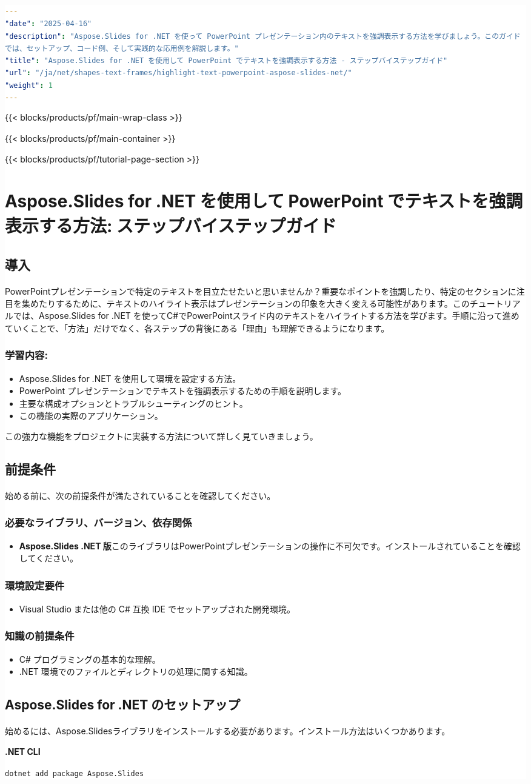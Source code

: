 ```yaml
---
"date": "2025-04-16"
"description": "Aspose.Slides for .NET を使って PowerPoint プレゼンテーション内のテキストを強調表示する方法を学びましょう。このガイドでは、セットアップ、コード例、そして実践的な応用例を解説します。"
"title": "Aspose.Slides for .NET を使用して PowerPoint でテキストを強調表示する方法 - ステップバイステップガイド"
"url": "/ja/net/shapes-text-frames/highlight-text-powerpoint-aspose-slides-net/"
"weight": 1
---
```


{{< blocks/products/pf/main-wrap-class >}}

{{< blocks/products/pf/main-container >}}

{{< blocks/products/pf/tutorial-page-section >}}
# Aspose.Slides for .NET を使用して PowerPoint でテキストを強調表示する方法: ステップバイステップガイド

## 導入
PowerPointプレゼンテーションで特定のテキストを目立たせたいと思いませんか？重要なポイントを強調したり、特定のセクションに注目を集めたりするために、テキストのハイライト表示はプレゼンテーションの印象を大きく変える可能性があります。このチュートリアルでは、Aspose.Slides for .NET を使ってC#でPowerPointスライド内のテキストをハイライトする方法を学びます。手順に沿って進めていくことで、「方法」だけでなく、各ステップの背後にある「理由」も理解できるようになります。

### 学習内容:
- Aspose.Slides for .NET を使用して環境を設定する方法。
- PowerPoint プレゼンテーションでテキストを強調表示するための手順を説明します。
- 主要な構成オプションとトラブルシューティングのヒント。
- この機能の実際のアプリケーション。

この強力な機能をプロジェクトに実装する方法について詳しく見ていきましょう。

## 前提条件
始める前に、次の前提条件が満たされていることを確認してください。

### 必要なライブラリ、バージョン、依存関係
- **Aspose.Slides .NET 版**このライブラリはPowerPointプレゼンテーションの操作に不可欠です。インストールされていることを確認してください。

### 環境設定要件
- Visual Studio または他の C# 互換 IDE でセットアップされた開発環境。
  
### 知識の前提条件
- C# プログラミングの基本的な理解。
- .NET 環境でのファイルとディレクトリの処理に関する知識。

## Aspose.Slides for .NET のセットアップ
始めるには、Aspose.Slidesライブラリをインストールする必要があります。インストール方法はいくつかあります。

**.NET CLI**
```bash
dotnet add package Aspose.Slides
```
